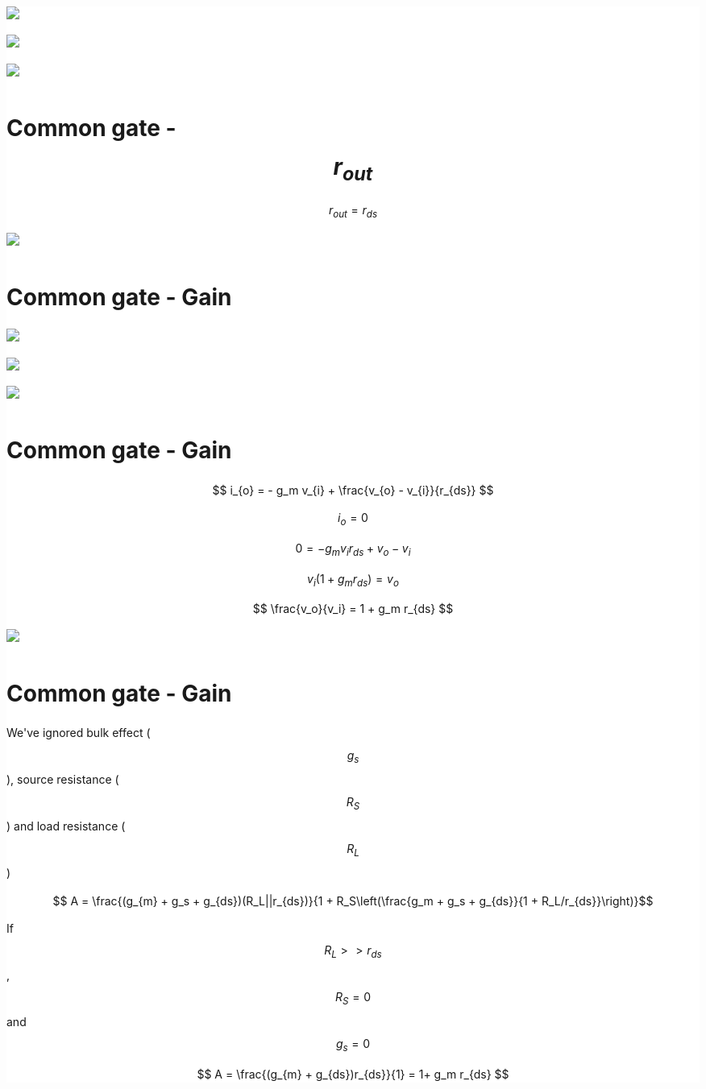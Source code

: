 ![](/aic2023/assets/cg_ls_rout.png)


![](/aic2023/assets/cg_ls_rout.png)

![](/aic2023/assets/cg_ss_rout.png)


# Common gate - $$r_{out}$$

$$r_{out} = r_{ds}$$


![](/aic2023/assets/cg_ss_rout.png)


# Common gate - Gain

![](/aic2023/assets/cg_ls_a.png)


![](/aic2023/assets/cg_ls_a.png)

![](/aic2023/assets/cg_ss_a.png)


# Common gate - Gain

$$ i_{o} = - g_m v_{i} + \frac{v_{o} - v_{i}}{r_{ds}} $$

$$ i_{o}  = 0 $$

$$ 0 = - g_m v_{i} r_{ds}  + v_{o} - v_{i}$$

$$ v_{i} (1 + g_m r_{ds}) = v_{o} $$

$$ \frac{v_o}{v_i} = 1 + g_m r_{ds} $$

![](/aic2023/assets/cg_ss_a.png)


# Common gate - Gain

We've ignored bulk effect ($$g_s$$), source resistance ($$R_S$$) and load resistance ($$R_L$$)

$$ A = \frac{(g_{m} + g_s + g_{ds})(R_L||r_{ds})}{1 + R_S\left(\frac{g_m + g_s +
g_{ds}}{1 + R_L/r_{ds}}\right)}$$

If $$R_L >> r_{ds} $$, $$R_S  = 0$$ and $$g_s = 0$$

$$ A = \frac{(g_{m} + g_{ds})r_{ds}}{1} = 1+ g_m r_{ds} $$ 

